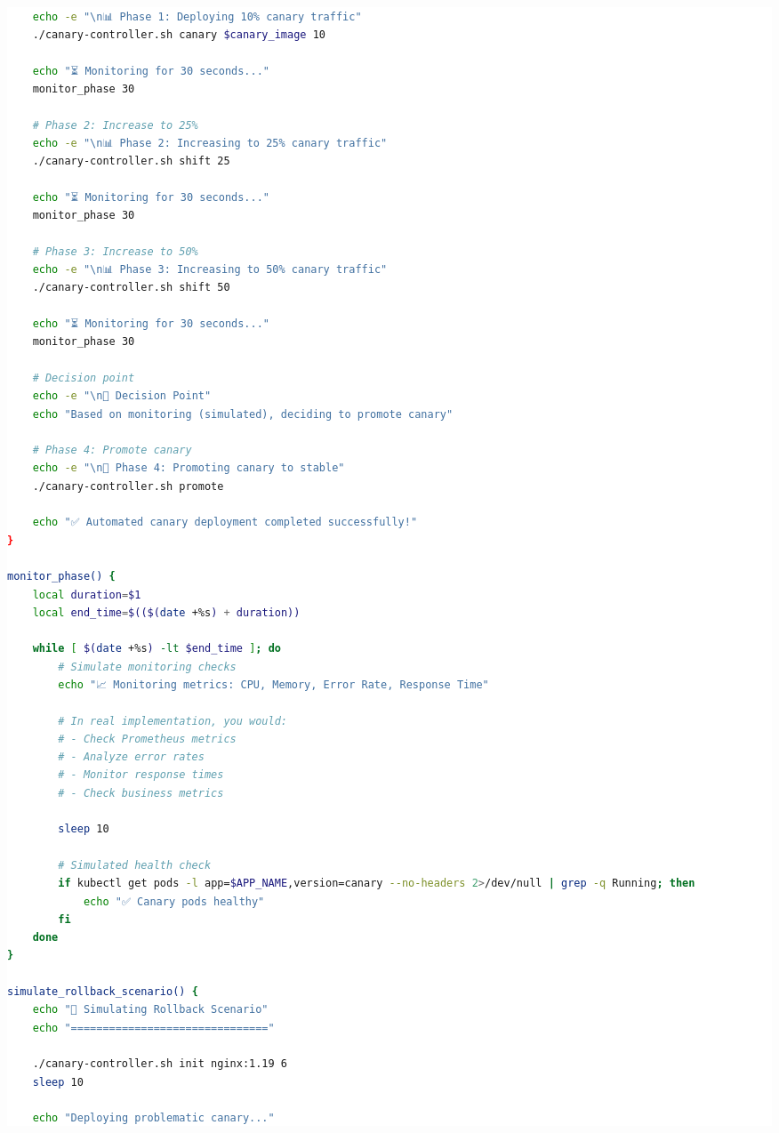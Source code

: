 ```bash
    echo -e "\n📊 Phase 1: Deploying 10% canary traffic"
    ./canary-controller.sh canary $canary_image 10
    
    echo "⏳ Monitoring for 30 seconds..."
    monitor_phase 30
    
    # Phase 2: Increase to 25%
    echo -e "\n📊 Phase 2: Increasing to 25% canary traffic"
    ./canary-controller.sh shift 25
    
    echo "⏳ Monitoring for 30 seconds..."
    monitor_phase 30
    
    # Phase 3: Increase to 50%
    echo -e "\n📊 Phase 3: Increasing to 50% canary traffic"
    ./canary-controller.sh shift 50
    
    echo "⏳ Monitoring for 30 seconds..."
    monitor_phase 30
    
    # Decision point
    echo -e "\n🤔 Decision Point"
    echo "Based on monitoring (simulated), deciding to promote canary"
    
    # Phase 4: Promote canary
    echo -e "\n🎉 Phase 4: Promoting canary to stable"
    ./canary-controller.sh promote
    
    echo "✅ Automated canary deployment completed successfully!"
}

monitor_phase() {
    local duration=$1
    local end_time=$(($(date +%s) + duration))
    
    while [ $(date +%s) -lt $end_time ]; do
        # Simulate monitoring checks
        echo "📈 Monitoring metrics: CPU, Memory, Error Rate, Response Time"
        
        # In real implementation, you would:
        # - Check Prometheus metrics
        # - Analyze error rates
        # - Monitor response times
        # - Check business metrics
        
        sleep 10
        
        # Simulated health check
        if kubectl get pods -l app=$APP_NAME,version=canary --no-headers 2>/dev/null | grep -q Running; then
            echo "✅ Canary pods healthy"
        fi
    done
}

simulate_rollback_scenario() {
    echo "🚨 Simulating Rollback Scenario"
    echo "==============================="
    
    ./canary-controller.sh init nginx:1.19 6
    sleep 10
    
    echo "Deploying problematic canary..."
```